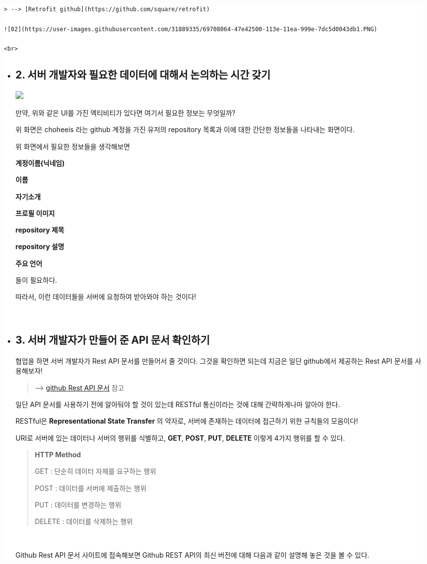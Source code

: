     > --> [Retrofit github](https://github.com/square/retrofit)

    ![02](https://user-images.githubusercontent.com/31889335/69708064-47e42500-113e-11ea-999e-7dc5d0043db1.PNG)

    <br>

- ## 2. 서버 개발자와 필요한 데이터에 대해서 논의하는 시간 갖기

    <img src = "https://user-images.githubusercontent.com/31889335/69725359-5263e600-1161-11ea-942a-bb4394f573c4.jpg" width = "300"/>
    

    만약, 위와 같은 UI를 가진 엑티비티가 있다면 여기서 필요한 정보는 무엇일까?

    위 화면은 choheeis 라는 github 계정을 가진 유저의 repository 목록과 이에 대한 간단한 정보들을 나타내는 화면이다.

    위 화면에서 필요한 정보들을 생각해보면

    __계정이름(닉네임)__

    __이름__

    __자기소개__

    __프로필 이미지__

    __repository 제목__

    __repository 설명__

    __주요 언어__

    들이 필요하다.

    따라서, 이런 데이터들을 서버에 요청하여 받아와야 하는 것이다!

    <br>

- ## 3. 서버 개발자가 만들어 준 API 문서 확인하기

    협업을 하면 서버 개발자가 Rest API 문서를 만들어서 줄 것이다. 그것을 확인하면 되는데 지금은 일단 github에서 제공하는 Rest API 문서를 사용해보자!

    > --> [github Rest API 문서](https://developer.github.com/v3/) 참고

    일단 API 문서를 사용하기 전에 알아둬야 할 것이 있는데 RESTful 통신이라는 것에 대해 간략하게나마 알아야 한다. 
    
    RESTful은 __Representational State Transfer__ 의 약자로, 서버에 존재하는 데이터에 접근하기 위한 규칙들의 모음이다!
    
    URI로 서버에 있는 데이터나 서버의 행위를 식별하고, __GET__, __POST__, __PUT__, __DELETE__ 이렇게 4가지 행위를 할 수 있다. 
    
    > __HTTP Method__ 
    >
    > GET : 단순히 데이터 자체를 요구하는 행위
    >
    > POST : 데이터를 서버에 제출하는 행위
    >
    > PUT : 데이터를 변경하는 행위
    >
    > DELETE : 데이터를 삭제하는 행위

    <br>

    Github Rest API 문서 사이트에 접속해보면 Github REST API의 최신 버전에 대해 다음과 같이 설명해 놓은 것을 볼 수 있다.
